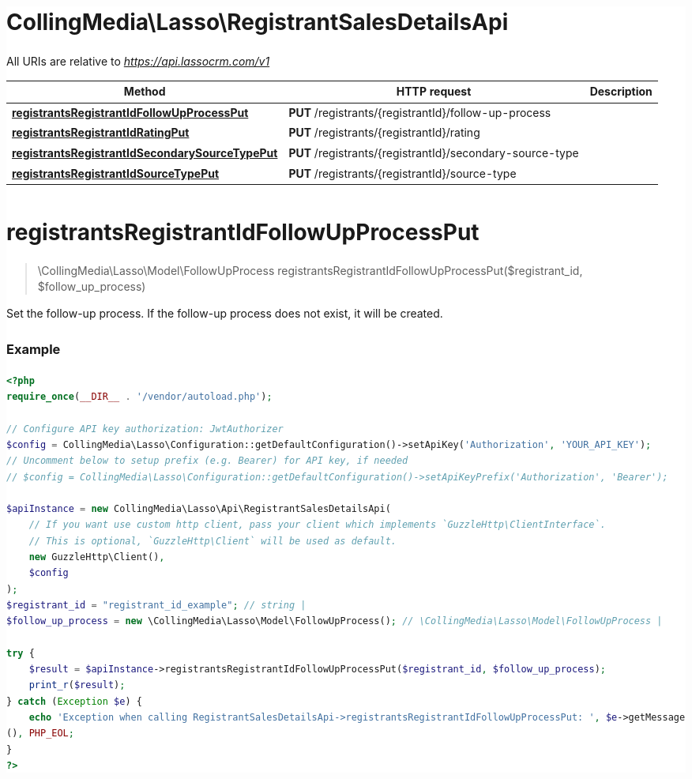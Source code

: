 # CollingMedia\Lasso\RegistrantSalesDetailsApi

All URIs are relative to *https://api.lassocrm.com/v1*

Method | HTTP request | Description
------------- | ------------- | -------------
[**registrantsRegistrantIdFollowUpProcessPut**](RegistrantSalesDetailsApi.md#registrantsRegistrantIdFollowUpProcessPut) | **PUT** /registrants/{registrantId}/follow-up-process | 
[**registrantsRegistrantIdRatingPut**](RegistrantSalesDetailsApi.md#registrantsRegistrantIdRatingPut) | **PUT** /registrants/{registrantId}/rating | 
[**registrantsRegistrantIdSecondarySourceTypePut**](RegistrantSalesDetailsApi.md#registrantsRegistrantIdSecondarySourceTypePut) | **PUT** /registrants/{registrantId}/secondary-source-type | 
[**registrantsRegistrantIdSourceTypePut**](RegistrantSalesDetailsApi.md#registrantsRegistrantIdSourceTypePut) | **PUT** /registrants/{registrantId}/source-type | 


# **registrantsRegistrantIdFollowUpProcessPut**
> \CollingMedia\Lasso\Model\FollowUpProcess registrantsRegistrantIdFollowUpProcessPut($registrant_id, $follow_up_process)



Set the follow-up process. If the follow-up process does not exist, it will be created.

### Example
```php
<?php
require_once(__DIR__ . '/vendor/autoload.php');

// Configure API key authorization: JwtAuthorizer
$config = CollingMedia\Lasso\Configuration::getDefaultConfiguration()->setApiKey('Authorization', 'YOUR_API_KEY');
// Uncomment below to setup prefix (e.g. Bearer) for API key, if needed
// $config = CollingMedia\Lasso\Configuration::getDefaultConfiguration()->setApiKeyPrefix('Authorization', 'Bearer');

$apiInstance = new CollingMedia\Lasso\Api\RegistrantSalesDetailsApi(
    // If you want use custom http client, pass your client which implements `GuzzleHttp\ClientInterface`.
    // This is optional, `GuzzleHttp\Client` will be used as default.
    new GuzzleHttp\Client(),
    $config
);
$registrant_id = "registrant_id_example"; // string | 
$follow_up_process = new \CollingMedia\Lasso\Model\FollowUpProcess(); // \CollingMedia\Lasso\Model\FollowUpProcess | 

try {
    $result = $apiInstance->registrantsRegistrantIdFollowUpProcessPut($registrant_id, $follow_up_process);
    print_r($result);
} catch (Exception $e) {
    echo 'Exception when calling RegistrantSalesDetailsApi->registrantsRegistrantIdFollowUpProcessPut: ', $e->getMessage(), PHP_EOL;
}
?>
```
